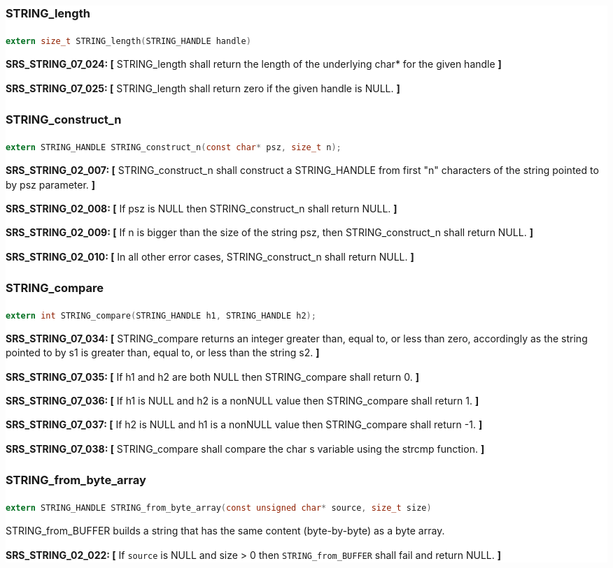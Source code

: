 ### STRING_length

```c
extern size_t STRING_length(STRING_HANDLE handle)
```

**SRS_STRING_07_024: [** STRING_length shall return the length of the underlying char* for the given handle **]**

**SRS_STRING_07_025: [** STRING_length shall return zero if the given handle is NULL. **]**

### STRING_construct_n

```c
extern STRING_HANDLE STRING_construct_n(const char* psz, size_t n);
```

**SRS_STRING_02_007: [** STRING_construct_n shall construct a STRING_HANDLE from first "n" characters of the string pointed to by psz parameter. **]**

**SRS_STRING_02_008: [** If psz is NULL then STRING_construct_n shall return NULL. **]**

**SRS_STRING_02_009: [** If n is bigger than the size of the string psz, then STRING_construct_n shall return NULL. **]**

**SRS_STRING_02_010: [** In all other error cases, STRING_construct_n shall return NULL. **]**

### STRING_compare

```c
extern int STRING_compare(STRING_HANDLE h1, STRING_HANDLE h2);
```

**SRS_STRING_07_034: [** STRING_compare returns an integer greater than, equal to, or less than zero, accordingly as the string pointed to by s1 is greater than, equal to, or less than the string s2. **]**

**SRS_STRING_07_035: [** If h1 and h2 are both NULL then STRING_compare shall return 0. **]**

**SRS_STRING_07_036: [** If h1 is NULL and h2 is a nonNULL value then STRING_compare shall return 1. **]**

**SRS_STRING_07_037: [** If h2 is NULL and h1 is a nonNULL value then STRING_compare shall return -1. **]**

**SRS_STRING_07_038: [** STRING_compare shall compare the char s variable using the strcmp function. **]**

### STRING_from_byte_array

```c
extern STRING_HANDLE STRING_from_byte_array(const unsigned char* source, size_t size)
```

STRING_from_BUFFER builds a string that has the same content (byte-by-byte) as a byte array.

**SRS_STRING_02_022: [** If `source` is NULL and size > 0 then `STRING_from_BUFFER` shall fail and return NULL. **]**
